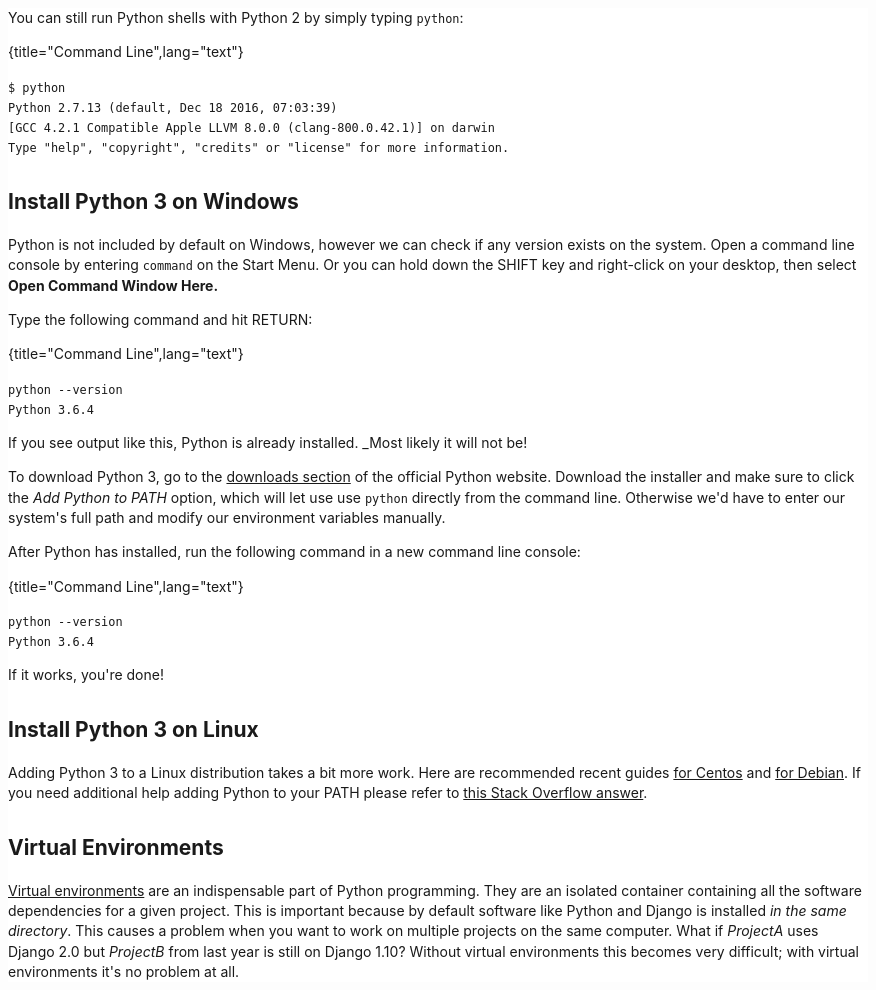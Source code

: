 You can still run Python shells with Python 2 by simply typing `python`:

{title="Command Line",lang="text"}
~~~~~~~~
$ python
Python 2.7.13 (default, Dec 18 2016, 07:03:39)
[GCC 4.2.1 Compatible Apple LLVM 8.0.0 (clang-800.0.42.1)] on darwin
Type "help", "copyright", "credits" or "license" for more information.
~~~~~~~~

## Install Python 3 on Windows

Python is not included by default on Windows, however we can check if any version exists on the system. Open a command line console by entering `command` on the Start Menu. Or you can hold down the SHIFT key and right-click on your desktop, then select **Open Command Window Here.**

Type the following command and hit RETURN:

{title="Command Line",lang="text"}
~~~~~~~~
python --version
Python 3.6.4
~~~~~~~~

If you see output like this, Python is already installed. \_Most likely it will not be!

To download Python 3, go to the [downloads section](https://www.python.org/downloads/) of the official Python website. Download the installer and make sure to click the _Add Python to PATH_ option, which will let use use `python` directly from the command line. Otherwise we'd have to enter our system's full path and modify our environment variables manually.

After Python has installed, run the following command in a new command line console:

{title="Command Line",lang="text"}
~~~~~~~~
python --version
Python 3.6.4
~~~~~~~~

If it works, you're done!

## Install Python 3 on Linux

Adding Python 3 to a Linux distribution takes a bit more work. Here are recommended recent guides [for Centos](https://danieleriksson.net/2017/02/08/how-to-install-latest-python-on-centos/)
and [for Debian](https://solarianprogrammer.com/2017/06/30/building-python-ubuntu-wsl-debian/). If you need additional help adding Python to your PATH please refer to [this Stack Overflow answer](https://stackoverflow.com/questions/14637979/how-to-permanently-set-path-on-linux-unix/14638025#14638025).

## Virtual Environments

[Virtual environments](https://en.wikipedia.org/wiki/Virtual_environment_software) are an indispensable part of Python programming. They are an isolated container containing all the software dependencies for a given project. This is important because by default software like Python and Django is installed _in the same directory_. This causes a problem when you want to work on multiple projects on the same computer. What if _ProjectA_ uses Django 2.0 but _ProjectB_ from last year is still on Django 1.10? Without virtual environments this becomes very difficult; with virtual environments it's no problem at all.
